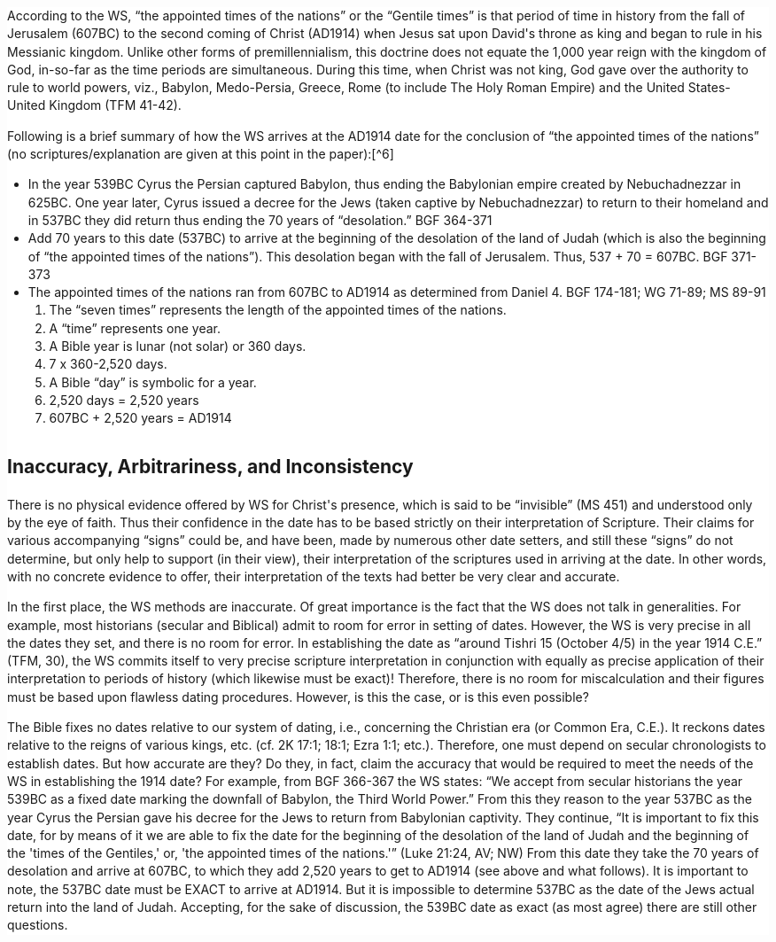 According to the WS, “the appointed times of the nations” or the “Gentile times” is that period of time in history from the fall of Jerusalem (607BC) to the second coming of Christ (AD1914) when Jesus sat upon David's throne as king and began to rule in his Messianic kingdom. Unlike other forms of premillennialism, this doctrine does not equate the 1,000 year reign with the kingdom of God, in-so-far as the time periods are simultaneous. During this time, when Christ was not king, God gave over the authority to rule to world powers, viz., Babylon, Medo-Persia, Greece, Rome (to include The Holy Roman Empire) and the United States-United Kingdom (TFM 41-42).

Following is a brief summary of how the WS arrives at the AD1914 date for the conclusion of “the appointed times of the nations” (no scriptures/explanation are given at this point in the paper):[^6]

- In the year 539BC Cyrus the Persian captured Babylon, thus ending the Babylonian empire created by Nebuchadnezzar in 625BC. One year later, Cyrus issued a decree for the Jews (taken captive by Nebuchadnezzar) to return to their homeland and in 537BC they did return thus ending the 70 years of “desolation.” BGF 364-371
- Add 70 years to this date (537BC) to arrive at the beginning of the desolation of the land of Judah (which is also the beginning of “the appointed times of the nations”). This desolation began with the fall of Jerusalem. Thus, 537 + 70 = 607BC. BGF 371-373
- The appointed times of the nations ran from 607BC to AD1914 as determined from Daniel 4. BGF 174-181; WG 71-89; MS 89-91
  1. The “seven times” represents the length of the appointed times of the nations.
  2. A “time” represents one year.
  3. A Bible year is lunar (not solar) or 360 days.
  4. 7 x 360-2,520 days.
  5. A Bible “day” is symbolic for a year.
  6. 2,520 days = 2,520 years
  7. 607BC + 2,520 years = AD1914

## Inaccuracy, Arbitrariness, and Inconsistency

There is no physical evidence offered by WS for Christ's presence, which is said to be “invisible” (MS 451) and understood only by the eye of faith. Thus their confidence in the date has to be based strictly on their interpretation of Scripture. Their claims for various accompanying “signs” could be, and have been, made by numerous other date setters, and still these “signs” do not determine, but only help to support (in their view), their interpretation of the scriptures used in arriving at the date. In other words, with no concrete evidence to offer, their interpretation of the texts had better be very clear and accurate.

In the first place, the WS methods are inaccurate. Of great importance is the fact that the WS does not talk in generalities. For example, most historians (secular and Biblical) admit to room for error in setting of dates. However, the WS is very precise in all the dates they set, and there is no room for error. In establishing the date as “around Tishri 15 (October 4/5) in the year 1914 C.E.” (TFM, 30), the WS commits itself to very precise scripture interpretation in conjunction with equally as precise application of their interpretation to periods of history (which likewise must be exact)! Therefore, there is no room for miscalculation and their figures must be based upon flawless dating procedures. However, is this the case, or is this even possible?

The Bible fixes no dates relative to our system of dating, i.e., concerning the Christian era (or Common Era, C.E.). It reckons dates relative to the reigns of various kings, etc. (cf. 2K 17:1; 18:1; Ezra 1:1; etc.). Therefore, one must depend on secular chronologists to establish dates. But how accurate are they? Do they, in fact, claim the accuracy that would be required to meet the needs of the WS in establishing the 1914 date? For example, from BGF 366-367 the WS states: “We accept from secular historians the year 539BC as a fixed date marking the downfall of Babylon, the Third World Power.” From this they reason to the year 537BC as the year Cyrus the Persian gave his decree for the Jews to return from Babylonian captivity. They continue, “It is important to fix this date, for by means of it we are able to fix the date for the beginning of the desolation of the land of Judah and the beginning of the 'times of the Gentiles,' or, 'the appointed times of the nations.'” (Luke 21:24, AV; NW) From this date they take the 70 years of desolation and arrive at 607BC, to which they add 2,520 years to get to AD1914 (see above and what follows). It is important to note, the 537BC date must be EXACT to arrive at AD1914. But it is impossible to determine 537BC as the date of the Jews actual return into the land of Judah. Accepting, for the sake of discussion, the 539BC date as exact (as most agree) there are still other questions.


[^1]: Henceforth, abbreviated JW.
[^2]: p 97. See my follow-up to this paper entitled “Apocalyptic Disappointments and the ‘Appointed Times of the Nations.’”
[^3]: Henceforth, abbreviated WS.